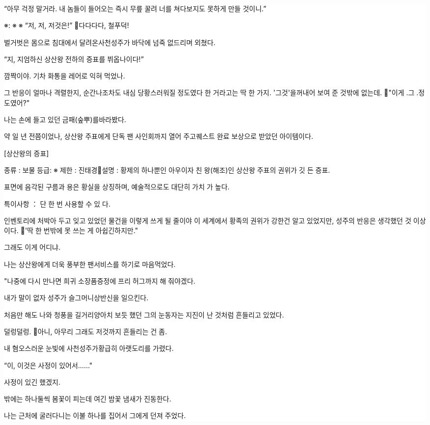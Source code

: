 “아무 걱정 말거라. 내 놈들이 들어오는 즉시 무릎 꿀려 너를 쳐다보지도 못하게 만들 것이니.”

※: ※ ※
“저, 저, 저것은!”
다다다다, 철푸덕!

벌거벗은 몸으로 침대에서 달려온사천성주가 바닥에 넘죽 없드리며 외쳤다.

“지, 지엄하신 상산왕 전하의 증표를 뷔옵나이다!”

깜짝이야. 기차 화통을 레어로 익혀 먹었나.

그 반응이 얼마나 격렬한지, 순간나조차도 내심 당황스러워질 정도였다
한 거라고는 딱 한 가지. '그것'을꺼내어 보여 준 것밖에 없는데.
"이게 .그 .정도였어?"

나는 손에 들고 있던 금패(숲뿌)를바라봤다.

약 일 년 전쯤이었나, 상산왕 주표에게 단독 팬 사인회까지 열어 주고퀘스트 완료 보상으로 받았던 아이템이다.

[상산왕의 증표]

종류 : 보물
등급: ※
제한 : 진태경설명 : 황제의 하나뿐인 아우이자 친
왕(해조)인 상산왕 주표의 권위가 깃
든 증표.

표면에 음각된 구름과 용은 황실을
상징하며, 예술적으로도 대단히 가치
가 높다.

특이사항 ： 단 한 번 사용할 수 있
다.

인벤토리에 처박아 두고 잊고 있었던 물건을 이렇게 쓰게 될 줄이야
이 세계에서 황족의 권위가 강한건 알고 있었지만, 성주의 반응은 생각했던 것 이상이다.
'딱 한 번밖에 못 쓰는 게 아쉽긴하지만."

그래도 이게 어디냐.

나는 상산왕에게 더욱 풍부한 팬서비스를 하기로 마음먹었다.

"나중에 다시 만나면 희귀 소장품증정에 프리 허그까지 해 줘야겠다.

내가 말이 없자 성주가 슬그머니상반신을 일으킨다.

처음만 해도 나와 청풍을 길거리양아치 보듯 했던 그의 눈동자는 지진이 난 것처럼 흔들리고 있었다.

덜렁덜렁.
아니, 아무리 그래도 저것까지 흔들리는 건 좀.

내 혐오스러운 눈빛에 사천성주가황급히 아랫도리를 가렸다.

“이, 이것은 사정이 있어서……"

사정이 있긴 했겠지.

밖에는 하나둘씩 봄꽃이 피는데 여긴 밤꽃 냄새가 진동한다.

나는 근처에 굴러다니는 이불 하나를 집어서 그에게 던져 주었다.
